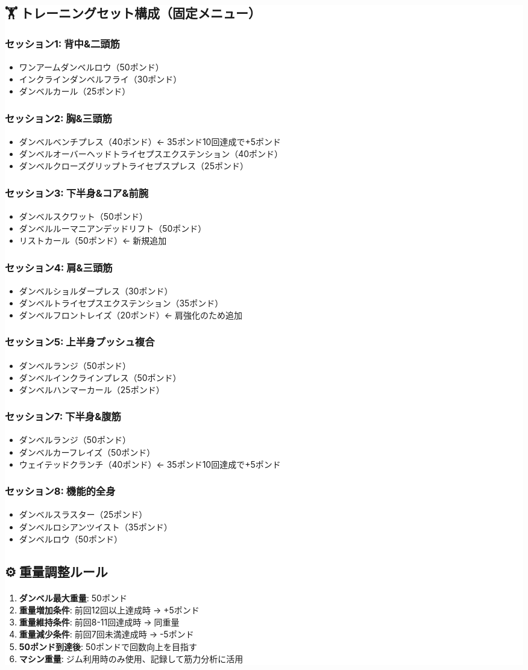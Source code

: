 ## 🏋️ トレーニングセット構成（固定メニュー）

### セッション1: 背中&二頭筋

- ワンアームダンベルロウ（50ポンド）
- インクラインダンベルフライ（30ポンド）
- ダンベルカール（25ポンド）

### セッション2: 胸&三頭筋

- ダンベルベンチプレス（40ポンド）← 35ポンド10回達成で+5ポンド
- ダンベルオーバーヘッドトライセプスエクステンション（40ポンド）
- ダンベルクローズグリップトライセプスプレス（25ポンド）

### セッション3: 下半身&コア&前腕

- ダンベルスクワット（50ポンド）
- ダンベルルーマニアンデッドリフト（50ポンド）
- リストカール（50ポンド）← 新規追加

### セッション4: 肩&三頭筋

- ダンベルショルダープレス（30ポンド）
- ダンベルトライセプスエクステンション（35ポンド）
- ダンベルフロントレイズ（20ポンド）← 肩強化のため追加

### セッション5: 上半身プッシュ複合

- ダンベルランジ（50ポンド）
- ダンベルインクラインプレス（50ポンド）
- ダンベルハンマーカール（25ポンド）

### セッション7: 下半身&腹筋

- ダンベルランジ（50ポンド）
- ダンベルカーフレイズ（50ポンド）
- ウェイテッドクランチ（40ポンド）← 35ポンド10回達成で+5ポンド

### セッション8: 機能的全身

- ダンベルスラスター（25ポンド）
- ダンベルロシアンツイスト（35ポンド）
- ダンベルロウ（50ポンド）

## ⚙️ 重量調整ルール

1. **ダンベル最大重量**: 50ポンド
1. **重量増加条件**: 前回12回以上達成時 → +5ポンド
1. **重量維持条件**: 前回8-11回達成時 → 同重量
1. **重量減少条件**: 前回7回未満達成時 → -5ポンド
1. **50ポンド到達後**: 50ポンドで回数向上を目指す
1. **マシン重量**: ジム利用時のみ使用、記録して筋力分析に活用
